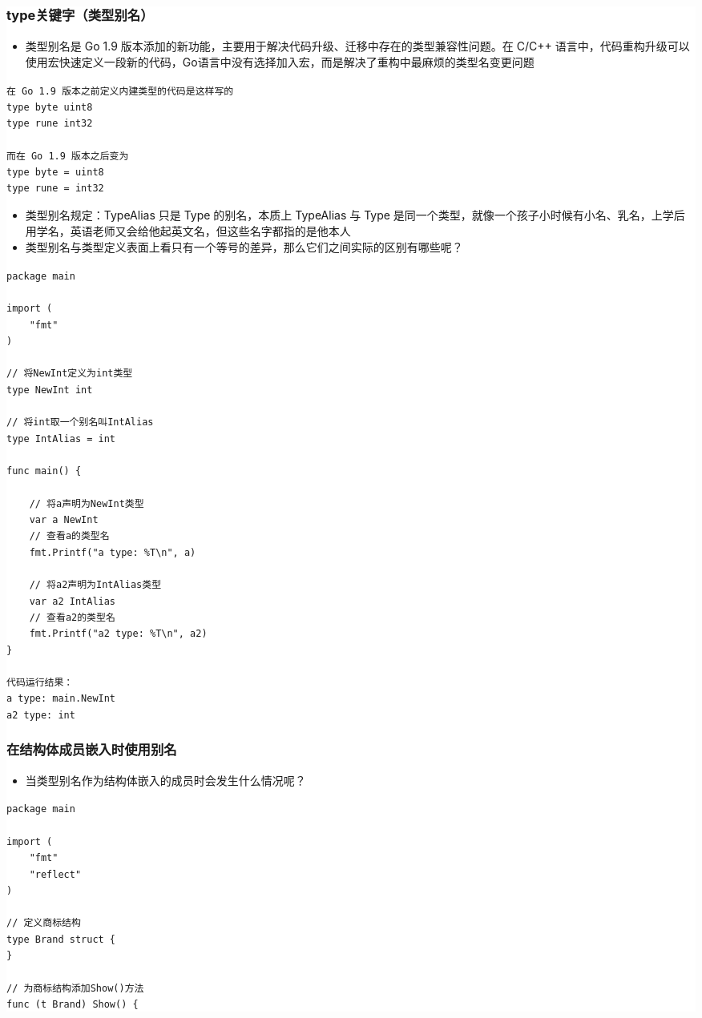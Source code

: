 ```
```
### type关键字（类型别名）
* 类型别名是 Go 1.9 版本添加的新功能，主要用于解决代码升级、迁移中存在的类型兼容性问题。在 C/C++ 语言中，代码重构升级可以使用宏快速定义一段新的代码，Go语言中没有选择加入宏，而是解决了重构中最麻烦的类型名变更问题
```
在 Go 1.9 版本之前定义内建类型的代码是这样写的
type byte uint8
type rune int32

而在 Go 1.9 版本之后变为
type byte = uint8
type rune = int32
```
* 类型别名规定：TypeAlias 只是 Type 的别名，本质上 TypeAlias 与 Type 是同一个类型，就像一个孩子小时候有小名、乳名，上学后用学名，英语老师又会给他起英文名，但这些名字都指的是他本人
* 类型别名与类型定义表面上看只有一个等号的差异，那么它们之间实际的区别有哪些呢？
```
package main

import (
    "fmt"
)

// 将NewInt定义为int类型
type NewInt int

// 将int取一个别名叫IntAlias
type IntAlias = int

func main() {

    // 将a声明为NewInt类型
    var a NewInt
    // 查看a的类型名
    fmt.Printf("a type: %T\n", a)

    // 将a2声明为IntAlias类型
    var a2 IntAlias
    // 查看a2的类型名
    fmt.Printf("a2 type: %T\n", a2)
}

代码运行结果：
a type: main.NewInt
a2 type: int
```

### 在结构体成员嵌入时使用别名
* 当类型别名作为结构体嵌入的成员时会发生什么情况呢？
```
package main

import (
    "fmt"
    "reflect"
)

// 定义商标结构
type Brand struct {
}

// 为商标结构添加Show()方法
func (t Brand) Show() {
```